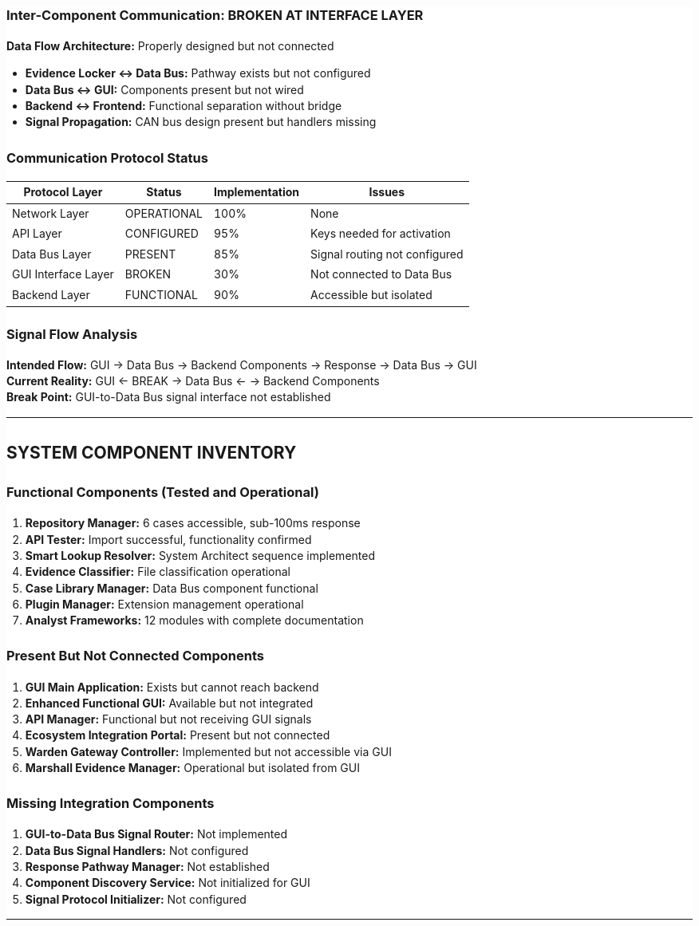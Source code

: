 ### Inter-Component Communication: BROKEN AT INTERFACE LAYER
**Data Flow Architecture:** Properly designed but not connected
- **Evidence Locker ↔ Data Bus:** Pathway exists but not configured
- **Data Bus ↔ GUI:** Components present but not wired
- **Backend ↔ Frontend:** Functional separation without bridge
- **Signal Propagation:** CAN bus design present but handlers missing

### Communication Protocol Status
| Protocol Layer | Status | Implementation | Issues |
|----------------|--------|----------------|--------|
| Network Layer | OPERATIONAL | 100% | None |
| API Layer | CONFIGURED | 95% | Keys needed for activation |
| Data Bus Layer | PRESENT | 85% | Signal routing not configured |
| GUI Interface Layer | BROKEN | 30% | Not connected to Data Bus |
| Backend Layer | FUNCTIONAL | 90% | Accessible but isolated |

### Signal Flow Analysis
**Intended Flow:** GUI → Data Bus → Backend Components → Response → Data Bus → GUI  
**Current Reality:** GUI ← BREAK → Data Bus ← → Backend Components  
**Break Point:** GUI-to-Data Bus signal interface not established

---

## SYSTEM COMPONENT INVENTORY

### Functional Components (Tested and Operational)
1. **Repository Manager:** 6 cases accessible, sub-100ms response
2. **API Tester:** Import successful, functionality confirmed
3. **Smart Lookup Resolver:** System Architect sequence implemented
4. **Evidence Classifier:** File classification operational
5. **Case Library Manager:** Data Bus component functional
6. **Plugin Manager:** Extension management operational
7. **Analyst Frameworks:** 12 modules with complete documentation

### Present But Not Connected Components
1. **GUI Main Application:** Exists but cannot reach backend
2. **Enhanced Functional GUI:** Available but not integrated
3. **API Manager:** Functional but not receiving GUI signals
4. **Ecosystem Integration Portal:** Present but not connected
5. **Warden Gateway Controller:** Implemented but not accessible via GUI
6. **Marshall Evidence Manager:** Operational but isolated from GUI

### Missing Integration Components
1. **GUI-to-Data Bus Signal Router:** Not implemented
2. **Data Bus Signal Handlers:** Not configured
3. **Response Pathway Manager:** Not established
4. **Component Discovery Service:** Not initialized for GUI
5. **Signal Protocol Initializer:** Not configured

---